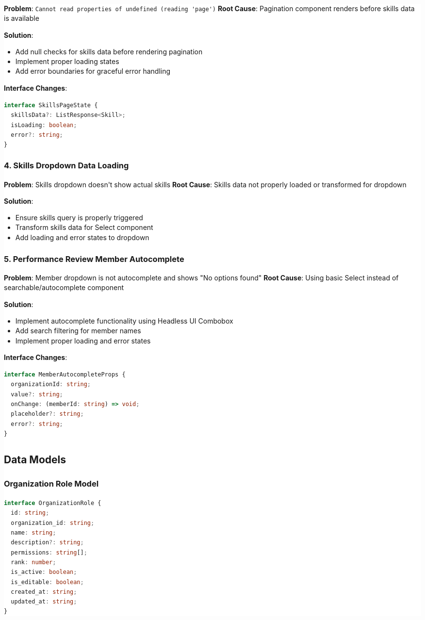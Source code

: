 **Problem**: `Cannot read properties of undefined (reading 'page')`
**Root Cause**: Pagination component renders before skills data is available

**Solution**:
- Add null checks for skills data before rendering pagination
- Implement proper loading states
- Add error boundaries for graceful error handling

**Interface Changes**:
```typescript
interface SkillsPageState {
  skillsData?: ListResponse<Skill>;
  isLoading: boolean;
  error?: string;
}
```

### 4. Skills Dropdown Data Loading

**Problem**: Skills dropdown doesn't show actual skills
**Root Cause**: Skills data not properly loaded or transformed for dropdown

**Solution**:
- Ensure skills query is properly triggered
- Transform skills data for Select component
- Add loading and error states to dropdown

### 5. Performance Review Member Autocomplete

**Problem**: Member dropdown is not autocomplete and shows "No options found"
**Root Cause**: Using basic Select instead of searchable/autocomplete component

**Solution**:
- Implement autocomplete functionality using Headless UI Combobox
- Add search filtering for member names
- Implement proper loading and error states

**Interface Changes**:
```typescript
interface MemberAutocompleteProps {
  organizationId: string;
  value?: string;
  onChange: (memberId: string) => void;
  placeholder?: string;
  error?: string;
}
```

## Data Models

### Organization Role Model
```typescript
interface OrganizationRole {
  id: string;
  organization_id: string;
  name: string;
  description?: string;
  permissions: string[];
  rank: number;
  is_active: boolean;
  is_editable: boolean;
  created_at: string;
  updated_at: string;
}
```

